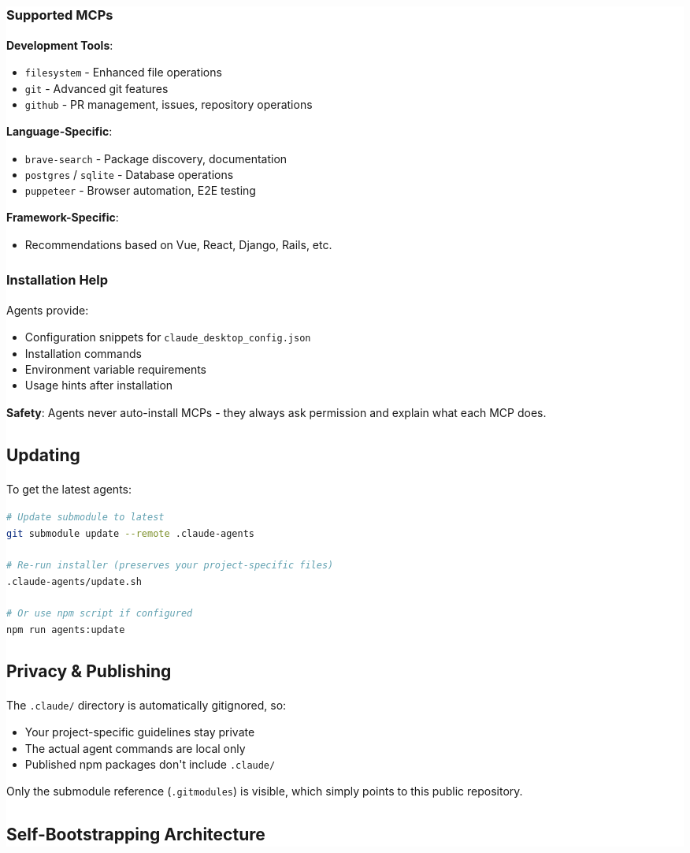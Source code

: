 ### Supported MCPs

**Development Tools**:
- `filesystem` - Enhanced file operations
- `git` - Advanced git features
- `github` - PR management, issues, repository operations

**Language-Specific**:
- `brave-search` - Package discovery, documentation
- `postgres` / `sqlite` - Database operations
- `puppeteer` - Browser automation, E2E testing

**Framework-Specific**:
- Recommendations based on Vue, React, Django, Rails, etc.

### Installation Help

Agents provide:
- Configuration snippets for `claude_desktop_config.json`
- Installation commands
- Environment variable requirements
- Usage hints after installation

**Safety**: Agents never auto-install MCPs - they always ask permission and explain what each MCP does.

## Updating

To get the latest agents:

```bash
# Update submodule to latest
git submodule update --remote .claude-agents

# Re-run installer (preserves your project-specific files)
.claude-agents/update.sh

# Or use npm script if configured
npm run agents:update
```

## Privacy & Publishing

The `.claude/` directory is automatically gitignored, so:
- Your project-specific guidelines stay private
- The actual agent commands are local only
- Published npm packages don't include `.claude/`

Only the submodule reference (`.gitmodules`) is visible, which simply points to this public repository.

## Self-Bootstrapping Architecture
